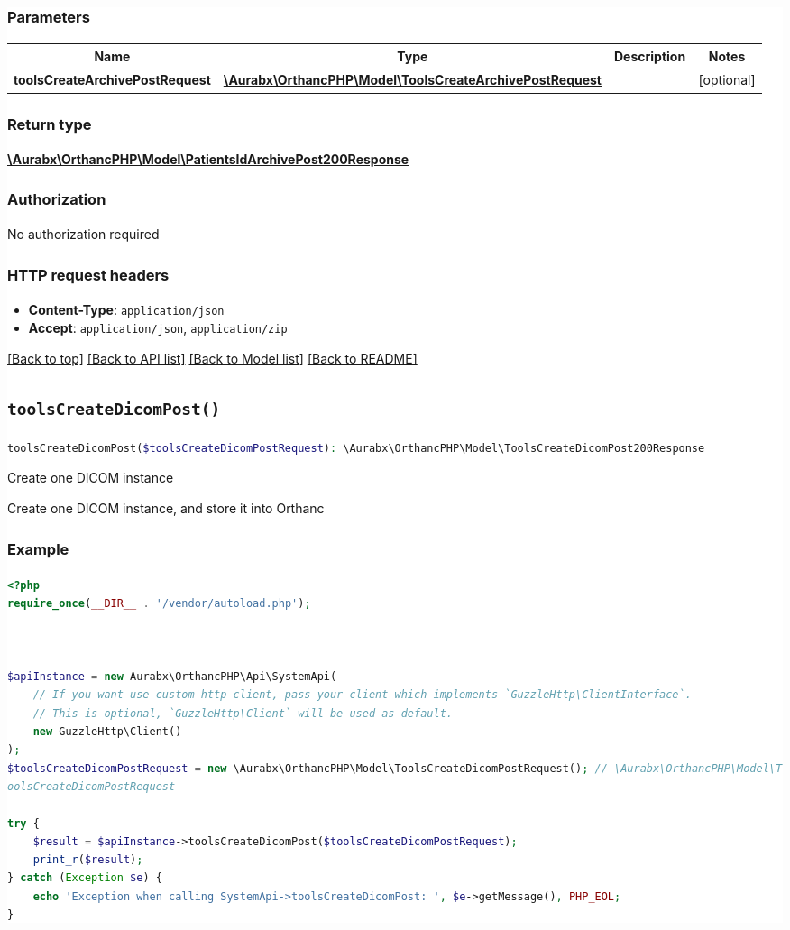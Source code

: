 ### Parameters

| Name | Type | Description  | Notes |
| ------------- | ------------- | ------------- | ------------- |
| **toolsCreateArchivePostRequest** | [**\Aurabx\OrthancPHP\Model\ToolsCreateArchivePostRequest**](../Model/ToolsCreateArchivePostRequest.md)|  | [optional] |

### Return type

[**\Aurabx\OrthancPHP\Model\PatientsIdArchivePost200Response**](../Model/PatientsIdArchivePost200Response.md)

### Authorization

No authorization required

### HTTP request headers

- **Content-Type**: `application/json`
- **Accept**: `application/json`, `application/zip`

[[Back to top]](#) [[Back to API list]](../../README.md#endpoints)
[[Back to Model list]](../../README.md#models)
[[Back to README]](../../README.md)

## `toolsCreateDicomPost()`

```php
toolsCreateDicomPost($toolsCreateDicomPostRequest): \Aurabx\OrthancPHP\Model\ToolsCreateDicomPost200Response
```

Create one DICOM instance

Create one DICOM instance, and store it into Orthanc

### Example

```php
<?php
require_once(__DIR__ . '/vendor/autoload.php');



$apiInstance = new Aurabx\OrthancPHP\Api\SystemApi(
    // If you want use custom http client, pass your client which implements `GuzzleHttp\ClientInterface`.
    // This is optional, `GuzzleHttp\Client` will be used as default.
    new GuzzleHttp\Client()
);
$toolsCreateDicomPostRequest = new \Aurabx\OrthancPHP\Model\ToolsCreateDicomPostRequest(); // \Aurabx\OrthancPHP\Model\ToolsCreateDicomPostRequest

try {
    $result = $apiInstance->toolsCreateDicomPost($toolsCreateDicomPostRequest);
    print_r($result);
} catch (Exception $e) {
    echo 'Exception when calling SystemApi->toolsCreateDicomPost: ', $e->getMessage(), PHP_EOL;
}
```
